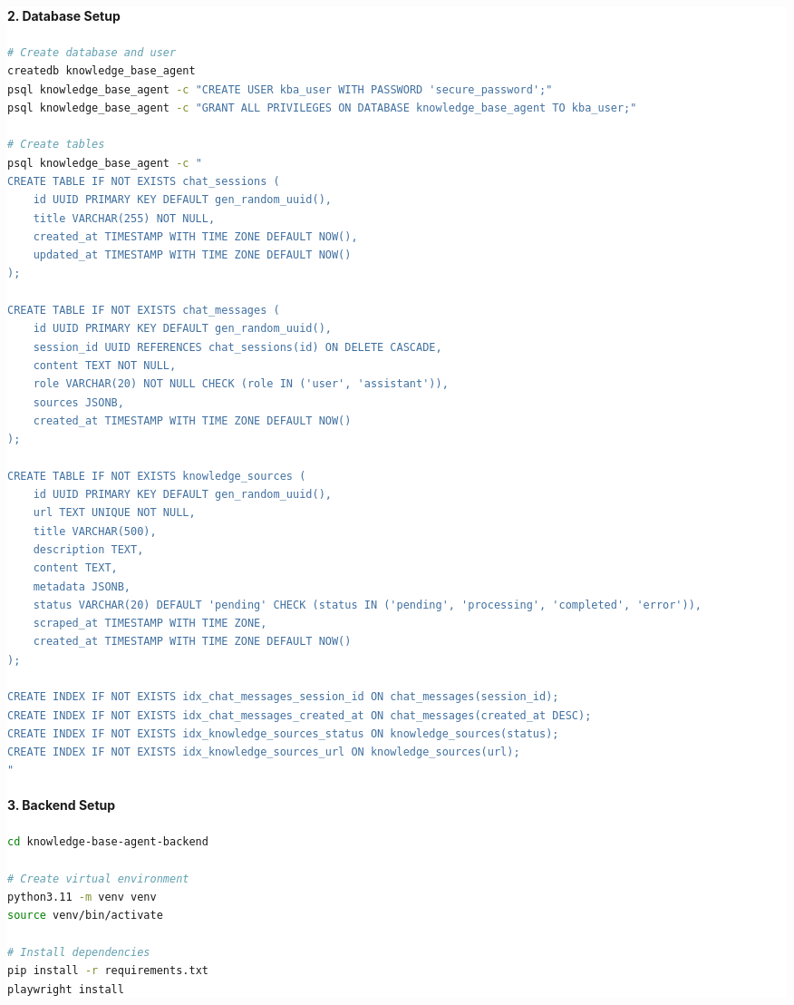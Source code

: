 #### 2. Database Setup

```bash
# Create database and user
createdb knowledge_base_agent
psql knowledge_base_agent -c "CREATE USER kba_user WITH PASSWORD 'secure_password';"
psql knowledge_base_agent -c "GRANT ALL PRIVILEGES ON DATABASE knowledge_base_agent TO kba_user;"

# Create tables
psql knowledge_base_agent -c "
CREATE TABLE IF NOT EXISTS chat_sessions (
    id UUID PRIMARY KEY DEFAULT gen_random_uuid(),
    title VARCHAR(255) NOT NULL,
    created_at TIMESTAMP WITH TIME ZONE DEFAULT NOW(),
    updated_at TIMESTAMP WITH TIME ZONE DEFAULT NOW()
);

CREATE TABLE IF NOT EXISTS chat_messages (
    id UUID PRIMARY KEY DEFAULT gen_random_uuid(),
    session_id UUID REFERENCES chat_sessions(id) ON DELETE CASCADE,
    content TEXT NOT NULL,
    role VARCHAR(20) NOT NULL CHECK (role IN ('user', 'assistant')),
    sources JSONB,
    created_at TIMESTAMP WITH TIME ZONE DEFAULT NOW()
);

CREATE TABLE IF NOT EXISTS knowledge_sources (
    id UUID PRIMARY KEY DEFAULT gen_random_uuid(),
    url TEXT UNIQUE NOT NULL,
    title VARCHAR(500),
    description TEXT,
    content TEXT,
    metadata JSONB,
    status VARCHAR(20) DEFAULT 'pending' CHECK (status IN ('pending', 'processing', 'completed', 'error')),
    scraped_at TIMESTAMP WITH TIME ZONE,
    created_at TIMESTAMP WITH TIME ZONE DEFAULT NOW()
);

CREATE INDEX IF NOT EXISTS idx_chat_messages_session_id ON chat_messages(session_id);
CREATE INDEX IF NOT EXISTS idx_chat_messages_created_at ON chat_messages(created_at DESC);
CREATE INDEX IF NOT EXISTS idx_knowledge_sources_status ON knowledge_sources(status);
CREATE INDEX IF NOT EXISTS idx_knowledge_sources_url ON knowledge_sources(url);
"
```

#### 3. Backend Setup

```bash
cd knowledge-base-agent-backend

# Create virtual environment
python3.11 -m venv venv
source venv/bin/activate

# Install dependencies
pip install -r requirements.txt
playwright install
```
